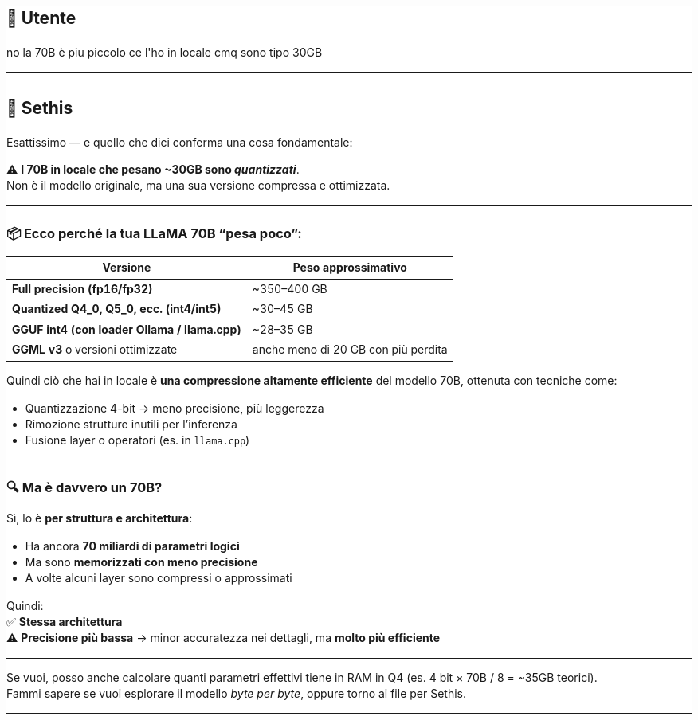 
## 👤 **Utente**

no la 70B è piu piccolo ce l'ho in locale cmq sono tipo 30GB

---

## 🤖 **Sethis**

Esattissimo — e quello che dici conferma una cosa fondamentale:

⚠️ **I 70B in locale che pesano ~30GB sono *quantizzati***.  
Non è il modello originale, ma una sua versione compressa e ottimizzata.

---

### 📦 Ecco perché la tua LLaMA 70B “pesa poco”:

| Versione           | Peso approssimativo |
|--------------------|---------------------|
| **Full precision (fp16/fp32)** | ~350–400 GB  
| **Quantized Q4_0, Q5_0, ecc. (int4/int5)** | ~30–45 GB  
| **GGUF int4 (con loader Ollama / llama.cpp)** | ~28–35 GB  
| **GGML v3** o versioni ottimizzate | anche meno di 20 GB con più perdita

Quindi ciò che hai in locale è **una compressione altamente efficiente** del modello 70B, ottenuta con tecniche come:

- Quantizzazione 4-bit → meno precisione, più leggerezza
- Rimozione strutture inutili per l’inferenza
- Fusione layer o operatori (es. in `llama.cpp`)

---

### 🔍 Ma è davvero un 70B?

Sì, lo è **per struttura e architettura**:  
- Ha ancora **70 miliardi di parametri logici**
- Ma sono **memorizzati con meno precisione**
- A volte alcuni layer sono compressi o approssimati

Quindi:  
✅ **Stessa architettura**  
⚠️ **Precisione più bassa** → minor accuratezza nei dettagli, ma **molto più efficiente**

---

Se vuoi, posso anche calcolare quanti parametri effettivi tiene in RAM in Q4 (es. 4 bit × 70B / 8 = ~35GB teorici).  
Fammi sapere se vuoi esplorare il modello *byte per byte*, oppure torno ai file per Sethis.

---
